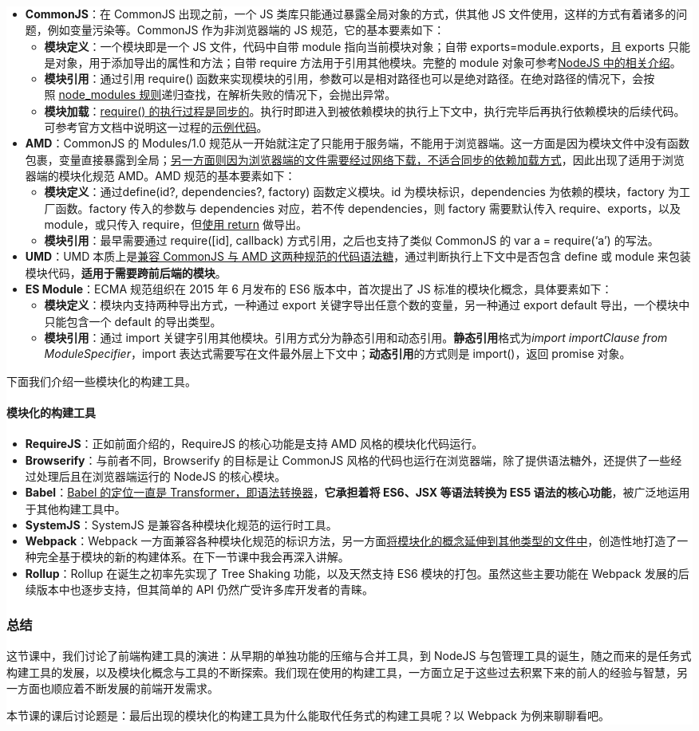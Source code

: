 - **CommonJS**：在 CommonJS 出现之前，一个 JS 类库只能通过暴露全局对象的方式，供其他 JS 文件使用，这样的方式有着诸多的问题，例如变量污染等。CommonJS 作为非浏览器端的 JS 规范，它的基本要素如下：
  - **模块定义**：一个模块即是一个 JS 文件，代码中自带 module 指向当前模块对象；自带 exports=module.exports，且 exports 只能是对象，用于添加导出的属性和方法；自带 require 方法用于引用其他模块。完整的 module 对象可参考[NodeJS 中的相关介绍](https://nodejs.org/docs/latest/api/modules.html#modules_the_module_object)。
  - **模块引用**：通过引用 require() 函数来实现模块的引用，参数可以是相对路径也可以是绝对路径。在绝对路径的情况下，会按照 [node_modules 规则](https://nodejs.org/docs/latest/api/modules.html#modules_loading_from_node_modules_folders)递归查找，在解析失败的情况下，会抛出异常。
  - **模块加载**：<u>require() 的执行过程是同步的</u>。执行时即进入到被依赖模块的执行上下文中，执行完毕后再执行依赖模块的后续代码。可参考官方文档中说明这一过程的[示例代码](https://nodejs.org/api/modules.html#modules_cycles)。
- **AMD**：CommonJS 的 Modules/1.0 规范从一开始就注定了只能用于服务端，不能用于浏览器端。这一方面是因为模块文件中没有函数包裹，变量直接暴露到全局；<u>另一方面则因为浏览器端的文件需要经过网络下载，不适合同步的依赖加载方式</u>，因此出现了适用于浏览器端的模块化规范 AMD。AMD 规范的基本要素如下：
  - **模块定义**：通过define(id?, dependencies?, factory) 函数定义模块。id 为模块标识，dependencies 为依赖的模块，factory 为工厂函数。factory 传入的参数与 dependencies 对应，若不传 dependencies，则 factory 需要默认传入 require、exports，以及 module，或只传入 require，但[使用 return](https://requirejs.org/docs/commonjs.html) 做导出。
  - **模块引用**：最早需要通过 require([id], callback) 方式引用，之后也支持了类似 CommonJS 的 var a = require(‘a’) 的写法。
- **UMD**：UMD 本质上是<u>兼容 CommonJS 与 AMD 这两种规范的代码语法糖</u>，通过判断执行上下文中是否包含 define 或 module 来包装模块代码，**适用于需要跨前后端的模块**。
- **ES Module**：ECMA 规范组织在 2015 年 6 月发布的 ES6 版本中，首次提出了 JS 标准的模块化概念，具体要素如下：
  - **模块定义**：模块内支持两种导出方式，一种通过 export 关键字导出任意个数的变量，另一种通过 export default 导出，一个模块中只能包含一个 default 的导出类型。
  - **模块引用**：通过 import 关键字引用其他模块。引用方式分为静态引用和动态引用。**静态引用**格式为*import importClause from ModuleSpecifier*，import 表达式需要写在文件最外层上下文中；**动态引用**的方式则是 import()，返回 promise 对象。

下面我们介绍一些模块化的构建工具。

#### 模块化的构建工具

- **RequireJS**：正如前面介绍的，RequireJS 的核心功能是支持 AMD 风格的模块化代码运行。
- **Browserify**：与前者不同，Browserify 的目标是让 CommonJS 风格的代码也运行在浏览器端，除了提供语法糖外，还提供了一些经过处理后且在浏览器端运行的 NodeJS 的核心模块。
- **Babel**：<u>Babel 的定位一直是 Transformer，即语法转换器</u>，**它承担着将 ES6、JSX 等语法转换为 ES5 语法的核心功能**，被广泛地运用于其他构建工具中。
- **SystemJS**：SystemJS 是兼容各种模块化规范的运行时工具。
- **Webpack**：Webpack 一方面兼容各种模块化规范的标识方法，另一方面<u>将模块化的概念延伸到其他类型的文件中</u>，创造性地打造了一种完全基于模块的新的构建体系。在下一节课中我会再深入讲解。
- **Rollup**：Rollup 在诞生之初率先实现了 Tree Shaking 功能，以及天然支持 ES6 模块的打包。虽然这些主要功能在 Webpack 发展的后续版本中也逐步支持，但其简单的 API 仍然广受许多库开发者的青睐。

### 总结

这节课中，我们讨论了前端构建工具的演进：从早期的单独功能的压缩与合并工具，到 NodeJS 与包管理工具的诞生，随之而来的是任务式构建工具的发展，以及模块化概念与工具的不断探索。我们现在使用的构建工具，一方面立足于这些过去积累下来的前人的经验与智慧，另一方面也顺应着不断发展的前端开发需求。

本节课的课后讨论题是：最后出现的模块化的构建工具为什么能取代任务式的构建工具呢？以 Webpack 为例来聊聊看吧。
